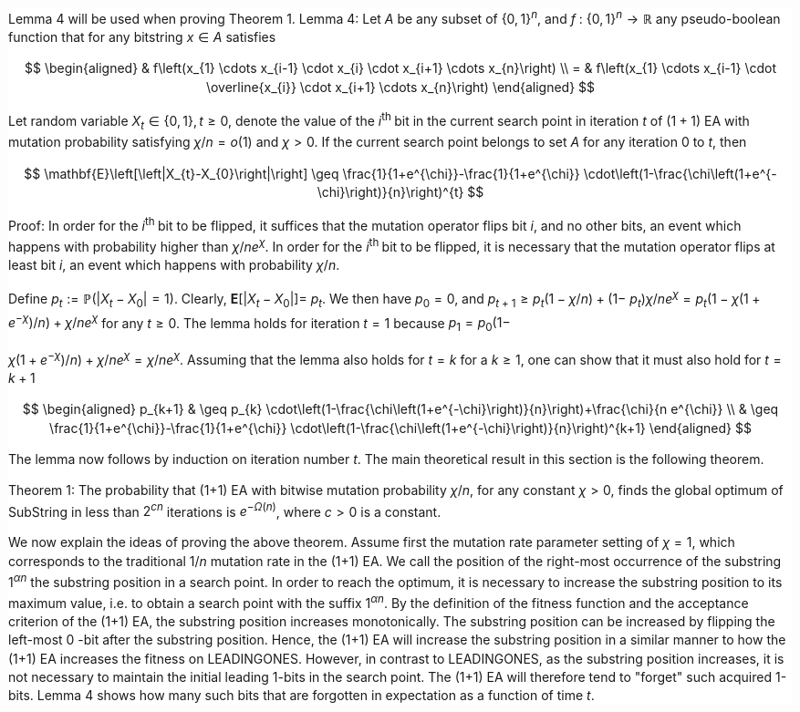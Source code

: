 Lemma 4 will be used when proving Theorem 1.
Lemma 4: Let $A$ be any subset of $\{0,1\}^{n}$, and $f$ : $\{0,1\}^{n} \rightarrow \mathbb{R}$ any pseudo-boolean function that for any bitstring $x \in A$ satisfies

$$
\begin{aligned}
& f\left(x_{1} \cdots x_{i-1} \cdot x_{i} \cdot x_{i+1} \cdots x_{n}\right) \\
= & f\left(x_{1} \cdots x_{i-1} \cdot \overline{x_{i}} \cdot x_{i+1} \cdots x_{n}\right)
\end{aligned}
$$

Let random variable $X_{t} \in\{0,1\}, t \geq 0$, denote the value of the $i^{\text {th }}$ bit in the current search point in iteration $t$ of $(1+1)$ EA with mutation probability satisfying $\chi / n=o(1)$ and $\chi>0$. If the current search point belongs to set $A$ for any iteration 0 to $t$, then

$$
\mathbf{E}\left[\left|X_{t}-X_{0}\right|\right] \geq \frac{1}{1+e^{\chi}}-\frac{1}{1+e^{\chi}} \cdot\left(1-\frac{\chi\left(1+e^{-\chi}\right)}{n}\right)^{t}
$$

Proof: In order for the $i^{\text {th }}$ bit to be flipped, it suffices that the mutation operator flips bit $i$, and no other bits, an event which happens with probability higher than $\chi / n e^{\chi}$. In order for the $i^{\text {th }}$ bit to be flipped, it is necessary that the mutation operator flips at least bit $i$, an event which happens with probability $\chi / n$.

Define $p_{t}:=\mathbb{P}\left(\left|X_{t}-X_{0}\right|=1\right)$. Clearly, $\mathbf{E}\left[\left|X_{t}-X_{0}\right|\right]=$ $p_{t}$. We then have $p_{0}=0$, and $p_{t+1} \geq p_{t}(1-\chi / n)+(1-$ $\left.p_{t}\right) \chi / n e^{\chi}=p_{t}\left(1-\chi\left(1+e^{-\chi}\right) / n\right)+\chi / n e^{\chi}$ for any $t \geq 0$. The lemma holds for iteration $t=1$ because $p_{1}=p_{0}(1-$

$\chi\left(1+e^{-\chi}\right) / n)+\chi / n e^{\chi}=\chi / n e^{\chi}$. Assuming that the lemma also holds for $t=k$ for a $k \geq 1$, one can show that it must also hold for $t=k+1$

$$
\begin{aligned}
p_{k+1} & \geq p_{k} \cdot\left(1-\frac{\chi\left(1+e^{-\chi}\right)}{n}\right)+\frac{\chi}{n e^{\chi}} \\
& \geq \frac{1}{1+e^{\chi}}-\frac{1}{1+e^{\chi}} \cdot\left(1-\frac{\chi\left(1+e^{-\chi}\right)}{n}\right)^{k+1}
\end{aligned}
$$

The lemma now follows by induction on iteration number $t$.
The main theoretical result in this section is the following theorem.

Theorem 1: The probability that (1+1) EA with bitwise mutation probability $\chi / n$, for any constant $\chi>0$, finds the global optimum of SubString in less than $2^{c n}$ iterations is $e^{-\Omega(n)}$, where $c>0$ is a constant.

We now explain the ideas of proving the above theorem. Assume first the mutation rate parameter setting of $\chi=1$, which corresponds to the traditional $1 / n$ mutation rate in the (1+1) EA. We call the position of the right-most occurrence of the substring $1^{\alpha n}$ the substring position in a search point. In order to reach the optimum, it is necessary to increase the substring position to its maximum value, i.e. to obtain a search point with the suffix $1^{\alpha n}$. By the definition of the fitness function and the acceptance criterion of the (1+1) EA, the substring position increases monotonically. The substring position can be increased by flipping the left-most 0 -bit after the substring position. Hence, the (1+1) EA will increase the substring position in a similar manner to how the (1+1) EA increases the fitness on LEADINGONES. However, in contrast to LEADINGONES, as the substring position increases, it is not necessary to maintain the initial leading 1-bits in the search point. The (1+1) EA will therefore tend to "forget" such acquired 1-bits. Lemma 4 shows how many such bits that are forgotten in expectation as a function of time $t$.


[^0]:    The authors are listed in alphabetic order. T. Chen, K. Tang and X. Yao are with the Nature Inspired Computation and Applications Laboratory (NICAL), Department of Computer Science and Technology, University of Science and Technology of China, Hefei, Anhui 230027, China. P. K. Lehre (X. Yao) is (also) with the Centre of Excellence for Research in Computational Intelligence and Applications (CERCIA), School of Computer Science, University of Birmingham, Edgbaston, Birmingham B15 2TT, UK. (Email: cetacy@mail.ustc.edu.cn, P.K.Lehre@cs.bham.ac.uk, ketang@ustc.edu.cn, x.yao@cs.bham.ac.uk)
[^0]:    ${ }^{1}$ The first inequality of the lemma comes from Corollary 1.1 of [17] (or a similar form can be found in [16]), and the second inequality comes from Eq. 3.3 of [17]. They have been used to cope with the time complexity analysis of EDAs in [13].
[^0]:    ${ }^{3}$ The truncation selection operator cannot select an individual for more than one time.